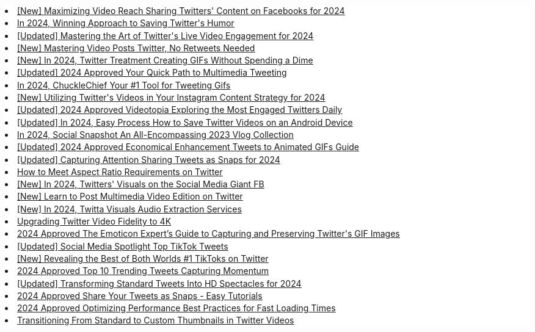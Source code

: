 <li><a href="https://twitter-videos.techidaily.com/new-maximizing-video-reach-sharing-twitters-content-on-facebooks-for-2024/"><u>[New] Maximizing Video Reach  Sharing Twitters' Content on Facebooks for 2024</u></a></li>
<li><a href="https://twitter-videos.techidaily.com/in-2024-winning-approach-to-saving-twitters-humor/"><u>In 2024, Winning Approach to Saving Twitter's Humor</u></a></li>
<li><a href="https://twitter-videos.techidaily.com/updated-mastering-the-art-of-twitters-live-video-engagement-for-2024/"><u>[Updated] Mastering the Art of Twitter's Live Video Engagement for 2024</u></a></li>
<li><a href="https://twitter-videos.techidaily.com/new-mastering-video-posts-twitter-no-retweets-needed/"><u>[New] Mastering Video Posts  Twitter, No Retweets Needed</u></a></li>
<li><a href="https://twitter-videos.techidaily.com/new-in-2024-twitter-treatment-creating-gifs-without-spending-a-dime/"><u>[New] In 2024, Twitter Treatment  Creating GIFs Without Spending a Dime</u></a></li>
<li><a href="https://twitter-videos.techidaily.com/updated-2024-approved-your-quick-path-to-multimedia-tweeting/"><u>[Updated] 2024 Approved  Your Quick Path to Multimedia Tweeting</u></a></li>
<li><a href="https://twitter-videos.techidaily.com/in-2024-chucklechief-your-1-tool-for-tweeting-gifs/"><u>In 2024, ChuckleChief  Your #1 Tool for Tweeting Gifs</u></a></li>
<li><a href="https://twitter-videos.techidaily.com/new-utilizing-twitters-videos-in-your-instagram-content-strategy-for-2024/"><u>[New] Utilizing Twitter's Videos in Your Instagram Content Strategy for 2024</u></a></li>
<li><a href="https://twitter-videos.techidaily.com/updated-2024-approved-videotopia-exploring-the-most-engaged-twitters-daily/"><u>[Updated] 2024 Approved  Videotopia  Exploring the Most Engaged Twitters Daily</u></a></li>
<li><a href="https://twitter-videos.techidaily.com/updated-in-2024-easy-process-how-to-save-twitter-videos-on-an-android-device/"><u>[Updated] In 2024, Easy Process  How to Save Twitter Videos on an Android Device</u></a></li>
<li><a href="https://twitter-videos.techidaily.com/in-2024-social-snapshot-an-all-encompassing-2023-vlog-collection/"><u>In 2024, Social Snapshot  An All-Encompassing 2023 Vlog Collection</u></a></li>
<li><a href="https://twitter-videos.techidaily.com/updated-2024-approved-economical-enhancement-tweets-to-animated-gifs-guide/"><u>[Updated] 2024 Approved  Economical Enhancement  Tweets to Animated GIFs Guide</u></a></li>
<li><a href="https://twitter-videos.techidaily.com/updated-capturing-attention-sharing-tweets-as-snaps-for-2024/"><u>[Updated] Capturing Attention  Sharing Tweets as Snaps for 2024</u></a></li>
<li><a href="https://twitter-videos.techidaily.com/how-to-meet-aspect-ratio-requirements-on-twitter/"><u>How to Meet Aspect Ratio Requirements on Twitter</u></a></li>
<li><a href="https://twitter-videos.techidaily.com/new-in-2024-twitters-visuals-on-the-social-media-giant-fb/"><u>[New] In 2024, Twitters' Visuals on the Social Media Giant FB</u></a></li>
<li><a href="https://twitter-videos.techidaily.com/new-learn-to-post-multimedia-video-edition-on-twitter/"><u>[New] Learn to Post Multimedia  Video Edition on Twitter</u></a></li>
<li><a href="https://twitter-videos.techidaily.com/new-in-2024-twitta-visuals-audio-extraction-services/"><u>[New] In 2024, Twitta Visuals  Audio Extraction Services</u></a></li>
<li><a href="https://twitter-videos.techidaily.com/upgrading-twitter-video-fidelity-to-4k/"><u>Upgrading Twitter Video Fidelity to 4K</u></a></li>
<li><a href="https://twitter-videos.techidaily.com/2024-approved-the-emoticon-experts-guide-to-capturing-and-preserving-twitters-gif-images/"><u>2024 Approved  The Emoticon Expert’s Guide to Capturing and Preserving Twitter's GIF Images</u></a></li>
<li><a href="https://twitter-videos.techidaily.com/updated-social-media-spotlight-top-tiktok-tweets/"><u>[Updated] Social Media Spotlight  Top TikTok Tweets</u></a></li>
<li><a href="https://twitter-videos.techidaily.com/new-revealing-the-best-of-both-worlds-1-tiktoks-on-twitter/"><u>[New] Revealing the Best of Both Worlds  #1 TikToks on Twitter</u></a></li>
<li><a href="https://twitter-videos.techidaily.com/2024-approved-top-10-trending-tweets-capturing-momentum/"><u>2024 Approved  Top 10 Trending Tweets Capturing Momentum</u></a></li>
<li><a href="https://twitter-videos.techidaily.com/updated-transforming-standard-tweets-into-hd-spectacles-for-2024/"><u>[Updated] Transforming Standard Tweets Into HD Spectacles for 2024</u></a></li>
<li><a href="https://twitter-videos.techidaily.com/2024-approved-share-your-tweets-as-snaps-easy-tutorials/"><u>2024 Approved  Share Your Tweets as Snaps - Easy Tutorials</u></a></li>
<li><a href="https://twitter-videos.techidaily.com/2024-approved-optimizing-performance-best-practices-for-fast-loading-times/"><u>2024 Approved  Optimizing Performance  Best Practices for Fast Loading Times</u></a></li>
<li><a href="https://twitter-videos.techidaily.com/transitioning-from-standard-to-custom-thumbnails-in-twitter-videos/"><u>Transitioning From Standard to Custom Thumbnails in Twitter Videos</u></a></li>